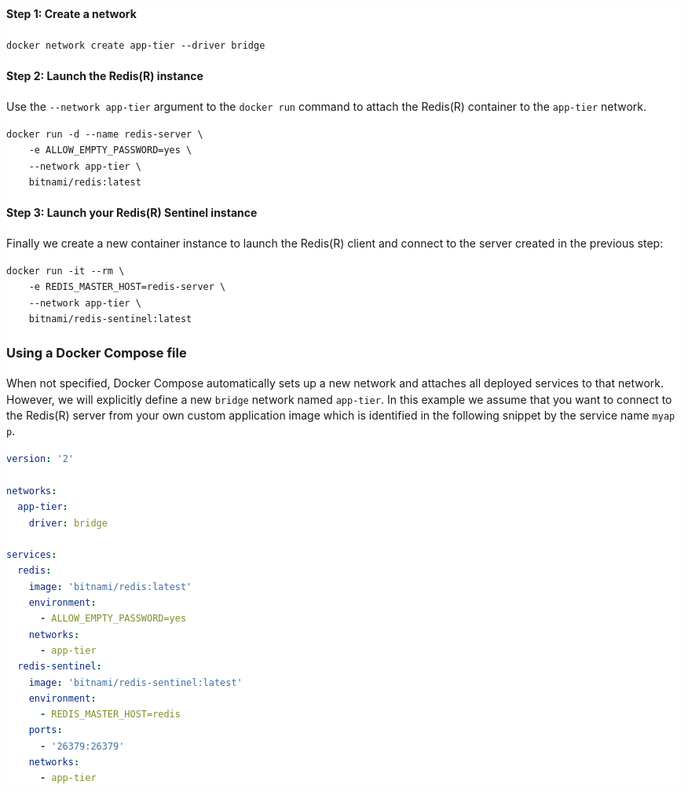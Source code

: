 #### Step 1: Create a network

```console
docker network create app-tier --driver bridge
```

#### Step 2: Launch the Redis(R) instance

Use the `--network app-tier` argument to the `docker run` command to attach the Redis(R) container to the `app-tier` network.

```console
docker run -d --name redis-server \
    -e ALLOW_EMPTY_PASSWORD=yes \
    --network app-tier \
    bitnami/redis:latest
```

#### Step 3: Launch your Redis(R) Sentinel instance

Finally we create a new container instance to launch the Redis(R) client and connect to the server created in the previous step:

```console
docker run -it --rm \
    -e REDIS_MASTER_HOST=redis-server \
    --network app-tier \
    bitnami/redis-sentinel:latest
```

### Using a Docker Compose file

When not specified, Docker Compose automatically sets up a new network and attaches all deployed services to that network. However, we will explicitly define a new `bridge` network named `app-tier`. In this example we assume that you want to connect to the Redis(R) server from your own custom application image which is identified in the following snippet by the service name `myapp`.

```yaml
version: '2'

networks:
  app-tier:
    driver: bridge

services:
  redis:
    image: 'bitnami/redis:latest'
    environment:
      - ALLOW_EMPTY_PASSWORD=yes
    networks:
      - app-tier
  redis-sentinel:
    image: 'bitnami/redis-sentinel:latest'
    environment:
      - REDIS_MASTER_HOST=redis
    ports:
      - '26379:26379'
    networks:
      - app-tier
```
